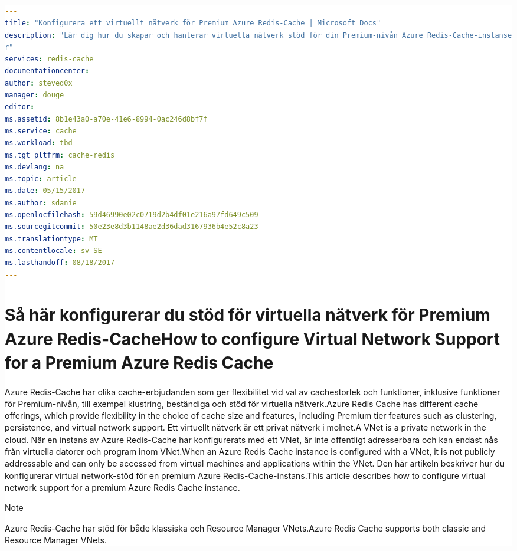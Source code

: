 ```yaml
---
title: "Konfigurera ett virtuellt nätverk för Premium Azure Redis-Cache | Microsoft Docs"
description: "Lär dig hur du skapar och hanterar virtuella nätverk stöd för din Premium-nivån Azure Redis-Cache-instanser"
services: redis-cache
documentationcenter: 
author: steved0x
manager: douge
editor: 
ms.assetid: 8b1e43a0-a70e-41e6-8994-0ac246d8bf7f
ms.service: cache
ms.workload: tbd
ms.tgt_pltfrm: cache-redis
ms.devlang: na
ms.topic: article
ms.date: 05/15/2017
ms.author: sdanie
ms.openlocfilehash: 59d46990e02c0719d2b4df01e216a97fd649c509
ms.sourcegitcommit: 50e23e8d3b1148ae2d36dad3167936b4e52c8a23
ms.translationtype: MT
ms.contentlocale: sv-SE
ms.lasthandoff: 08/18/2017
---
```

# <a name="how-to-configure-virtual-network-support-for-a-premium-azure-redis-cache"></a><span data-ttu-id="042e7-103">Så här konfigurerar du stöd för virtuella nätverk för Premium Azure Redis-Cache</span><span class="sxs-lookup"><span data-stu-id="042e7-103">How to configure Virtual Network Support for a Premium Azure Redis Cache</span></span>
<span data-ttu-id="042e7-104">Azure Redis-Cache har olika cache-erbjudanden som ger flexibilitet vid val av cachestorlek och funktioner, inklusive funktioner för Premium-nivån, till exempel klustring, beständiga och stöd för virtuella nätverk.</span><span class="sxs-lookup"><span data-stu-id="042e7-104">Azure Redis Cache has different cache offerings, which provide flexibility in the choice of cache size and features, including Premium tier features such as clustering, persistence, and virtual network support.</span></span> <span data-ttu-id="042e7-105">Ett virtuellt nätverk är ett privat nätverk i molnet.</span><span class="sxs-lookup"><span data-stu-id="042e7-105">A VNet is a private network in the cloud.</span></span> <span data-ttu-id="042e7-106">När en instans av Azure Redis-Cache har konfigurerats med ett VNet, är inte offentligt adresserbara och kan endast nås från virtuella datorer och program inom VNet.</span><span class="sxs-lookup"><span data-stu-id="042e7-106">When an Azure Redis Cache instance is configured with a VNet, it is not publicly addressable and can only be accessed from virtual machines and applications within the VNet.</span></span> <span data-ttu-id="042e7-107">Den här artikeln beskriver hur du konfigurerar virtual network-stöd för en premium Azure Redis-Cache-instans.</span><span class="sxs-lookup"><span data-stu-id="042e7-107">This article describes how to configure virtual network support for a premium Azure Redis Cache instance.</span></span>

> [!NOTE]
> <span data-ttu-id="042e7-108">Azure Redis-Cache har stöd för både klassiska och Resource Manager VNets.</span><span class="sxs-lookup"><span data-stu-id="042e7-108">Azure Redis Cache supports both classic and Resource Manager VNets.</span></span>
> 
> 


[redis-cache-vnet]: ./media/cache-how-to-premium-vnet/redis-cache-vnet.png
[redis-cache-vnet-ip]: ./media/cache-how-to-premium-vnet/redis-cache-vnet-ip.png
[redis-cache-vnet-info]: ./media/cache-how-to-premium-vnet/redis-cache-vnet-info.png